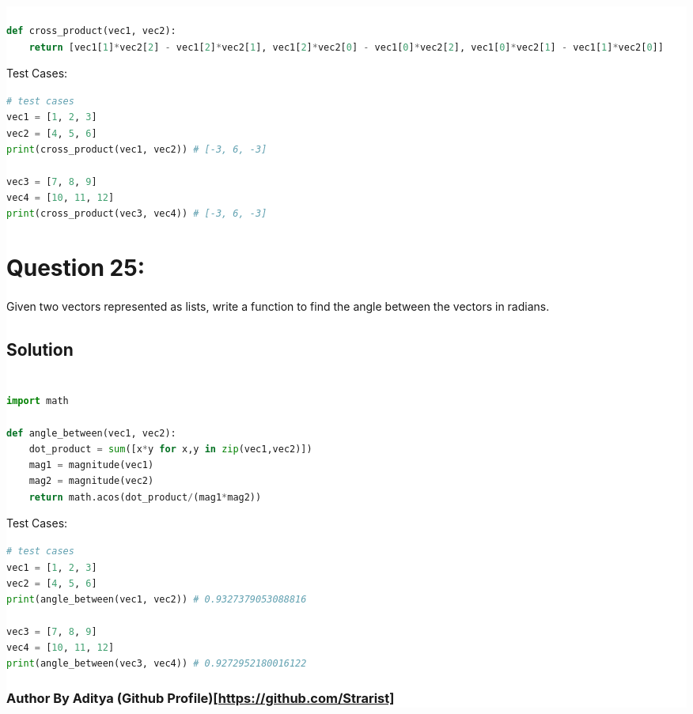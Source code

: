 ```python

def cross_product(vec1, vec2):
    return [vec1[1]*vec2[2] - vec1[2]*vec2[1], vec1[2]*vec2[0] - vec1[0]*vec2[2], vec1[0]*vec2[1] - vec1[1]*vec2[0]]

```

Test Cases:

```python
# test cases
vec1 = [1, 2, 3]
vec2 = [4, 5, 6]
print(cross_product(vec1, vec2)) # [-3, 6, -3]

vec3 = [7, 8, 9]
vec4 = [10, 11, 12]
print(cross_product(vec3, vec4)) # [-3, 6, -3]
```

# Question 25:

Given two vectors represented as lists, write a function to find the angle between the vectors in radians.

## Solution

```python

import math

def angle_between(vec1, vec2):
    dot_product = sum([x*y for x,y in zip(vec1,vec2)])
    mag1 = magnitude(vec1)
    mag2 = magnitude(vec2)
    return math.acos(dot_product/(mag1*mag2))

```

Test Cases:

```python
# test cases
vec1 = [1, 2, 3]
vec2 = [4, 5, 6]
print(angle_between(vec1, vec2)) # 0.9327379053088816

vec3 = [7, 8, 9]
vec4 = [10, 11, 12]
print(angle_between(vec3, vec4)) # 0.9272952180016122
```

### Author By Aditya (Github Profile)[https://github.com/Strarist]
